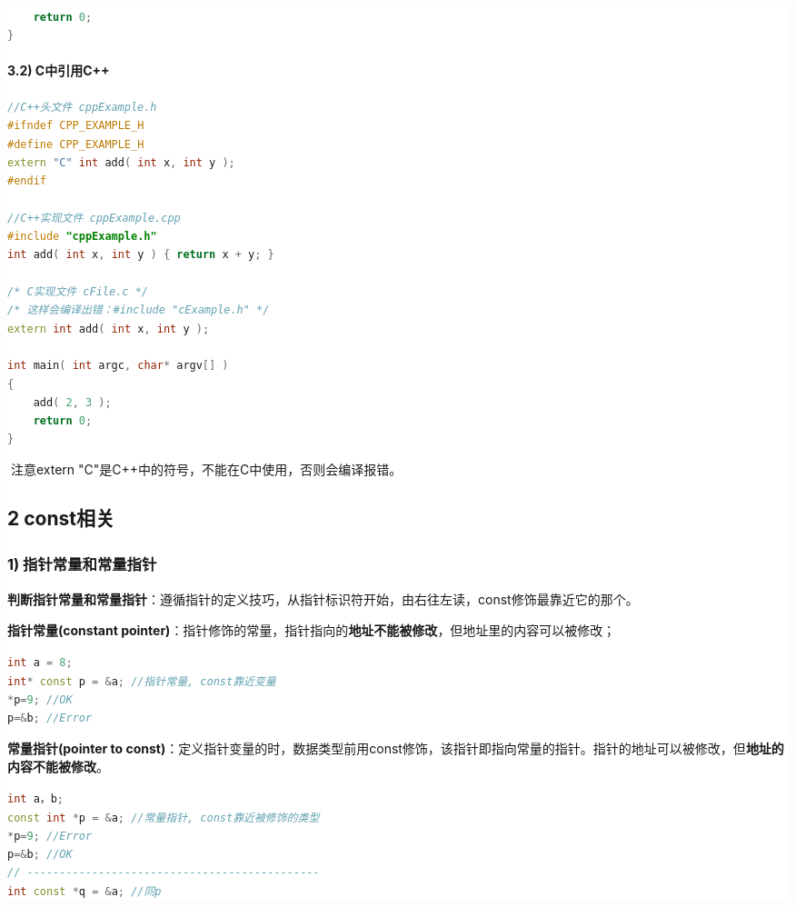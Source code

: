 ```c++
    return 0;
}
```

#### 3.2) C中引用C++

```c++
//C++头文件 cppExample.h
#ifndef CPP_EXAMPLE_H
#define CPP_EXAMPLE_H
extern "C" int add( int x, int y );
#endif

//C++实现文件 cppExample.cpp
#include "cppExample.h"
int add( int x, int y ) { return x + y; }

/* C实现文件 cFile.c */
/* 这样会编译出错：#include "cExample.h" */
extern int add( int x, int y );

int main( int argc, char* argv[] )
{
    add( 2, 3 );   
    return 0;
}
```

​	注意extern "C"是C++中的符号，不能在C中使用，否则会编译报错。

## 2 const相关

### 1) 指针常量和常量指针

**判断指针常量和常量指针**：遵循指针的定义技巧，从指针标识符开始，由右往左读，const修饰最靠近它的那个。

**指针常量(constant pointer)**：指针修饰的常量，指针指向的**地址不能被修改**，但地址里的内容可以被修改；

```c++
int a = 8;
int* const p = &a; //指针常量, const靠近变量
*p=9; //OK
p=&b; //Error
```

**常量指针(pointer to const)**：定义指针变量的时，数据类型前用const修饰，该指针即指向常量的指针。指针的地址可以被修改，但**地址的内容不能被修改**。

```c++
int a，b;
const int *p = &a; //常量指针, const靠近被修饰的类型
*p=9; //Error
p=&b; //OK
// ---------------------------------------------
int const *q = &a; //同p
```
